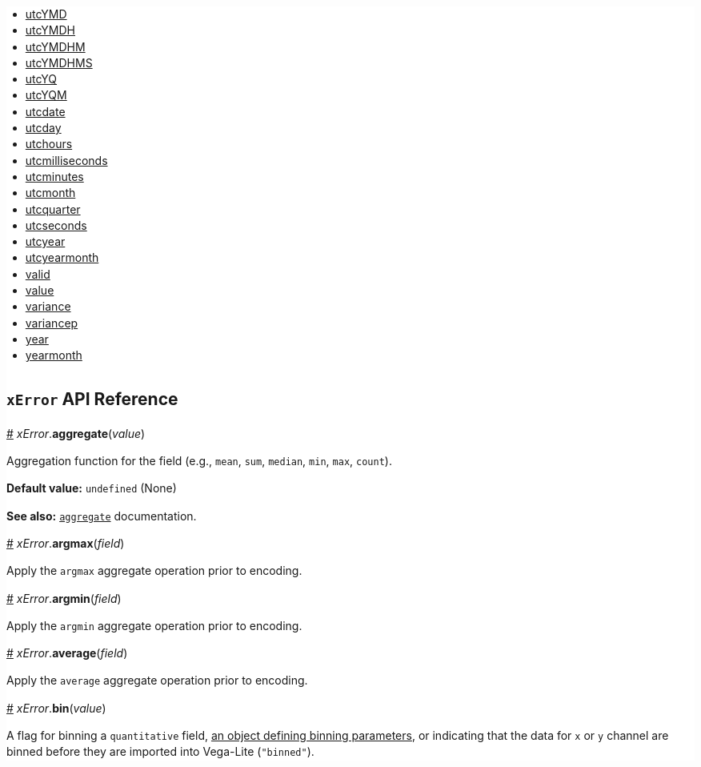 * <a href="#utcYMD">utcYMD</a>
* <a href="#utcYMDH">utcYMDH</a>
* <a href="#utcYMDHM">utcYMDHM</a>
* <a href="#utcYMDHMS">utcYMDHMS</a>
* <a href="#utcYQ">utcYQ</a>
* <a href="#utcYQM">utcYQM</a>
* <a href="#utcdate">utcdate</a>
* <a href="#utcday">utcday</a>
* <a href="#utchours">utchours</a>
* <a href="#utcmilliseconds">utcmilliseconds</a>
* <a href="#utcminutes">utcminutes</a>
* <a href="#utcmonth">utcmonth</a>
* <a href="#utcquarter">utcquarter</a>
* <a href="#utcseconds">utcseconds</a>
* <a href="#utcyear">utcyear</a>
* <a href="#utcyearmonth">utcyearmonth</a>
* <a href="#valid">valid</a>
* <a href="#value">value</a>
* <a href="#variance">variance</a>
* <a href="#variancep">variancep</a>
* <a href="#year">year</a>
* <a href="#yearmonth">yearmonth</a>

## <code>xError</code> API Reference

<a id="aggregate" href="#aggregate">#</a>
<em>xError</em>.<b>aggregate</b>(<em>value</em>)

Aggregation function for the field
(e.g., `mean`, `sum`, `median`, `min`, `max`, `count`).

__Default value:__ `undefined` (None)

__See also:__ [`aggregate`](https://vega.github.io/vega-lite/docs/aggregate.html) documentation.

<a id="argmax" href="#argmax">#</a>
<em>xError</em>.<b>argmax</b>(<em>field</em>)

Apply the <code>argmax</code> aggregate operation prior to encoding.

<a id="argmin" href="#argmin">#</a>
<em>xError</em>.<b>argmin</b>(<em>field</em>)

Apply the <code>argmin</code> aggregate operation prior to encoding.

<a id="average" href="#average">#</a>
<em>xError</em>.<b>average</b>(<em>field</em>)

Apply the <code>average</code> aggregate operation prior to encoding.

<a id="bin" href="#bin">#</a>
<em>xError</em>.<b>bin</b>(<em>value</em>)

A flag for binning a `quantitative` field, [an object defining binning parameters](https://vega.github.io/vega-lite/docs/bin.html#params), or indicating that the data for `x` or `y` channel are binned before they are imported into Vega-Lite (`"binned"`).
